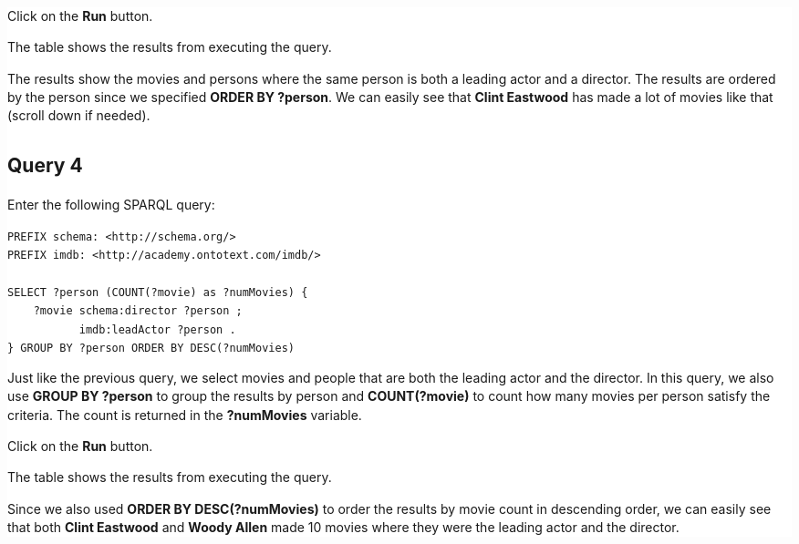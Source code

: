 Click on the **Run** button.

The table shows the results from executing the query.

The results show the movies and persons where the same person is both a leading actor and a director. The results are ordered by the person since we specified **ORDER BY ?person**. We can easily see that **Clint Eastwood** has made a lot of movies like that (scroll down if needed).

## Query 4

Enter the following SPARQL query:

```sparql
PREFIX schema: <http://schema.org/>
PREFIX imdb: <http://academy.ontotext.com/imdb/>

SELECT ?person (COUNT(?movie) as ?numMovies) { 
    ?movie schema:director ?person ;
           imdb:leadActor ?person .
} GROUP BY ?person ORDER BY DESC(?numMovies)
```

Just like the previous query, we select movies and people that are both the leading actor and the director. In this query, we also use **GROUP BY ?person** to group the results by person and **COUNT(?movie)** to count how many movies per person satisfy the criteria. The count is returned in the **?numMovies** variable.

Click on the **Run** button.

The table shows the results from executing the query.

Since we also used **ORDER BY DESC(?numMovies)** to order the results by movie count in descending order, we can easily see that both **Clint Eastwood** and **Woody Allen** made 10 movies where they were the leading actor and the director.
